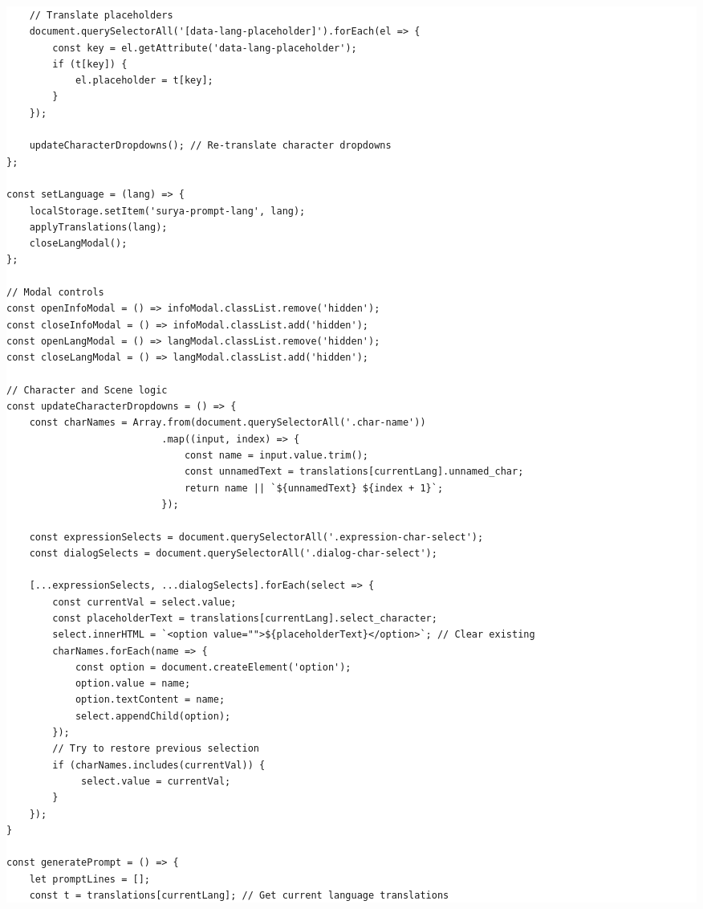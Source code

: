         // Translate placeholders
        document.querySelectorAll('[data-lang-placeholder]').forEach(el => {
            const key = el.getAttribute('data-lang-placeholder');
            if (t[key]) {
                el.placeholder = t[key];
            }
        });

        updateCharacterDropdowns(); // Re-translate character dropdowns
    };

    const setLanguage = (lang) => {
        localStorage.setItem('surya-prompt-lang', lang);
        applyTranslations(lang);
        closeLangModal();
    };
    
    // Modal controls
    const openInfoModal = () => infoModal.classList.remove('hidden');
    const closeInfoModal = () => infoModal.classList.add('hidden');
    const openLangModal = () => langModal.classList.remove('hidden');
    const closeLangModal = () => langModal.classList.add('hidden');
    
    // Character and Scene logic
    const updateCharacterDropdowns = () => {
        const charNames = Array.from(document.querySelectorAll('.char-name'))
                               .map((input, index) => {
                                   const name = input.value.trim();
                                   const unnamedText = translations[currentLang].unnamed_char;
                                   return name || `${unnamedText} ${index + 1}`;
                               });

        const expressionSelects = document.querySelectorAll('.expression-char-select');
        const dialogSelects = document.querySelectorAll('.dialog-char-select');

        [...expressionSelects, ...dialogSelects].forEach(select => {
            const currentVal = select.value;
            const placeholderText = translations[currentLang].select_character;
            select.innerHTML = `<option value="">${placeholderText}</option>`; // Clear existing
            charNames.forEach(name => {
                const option = document.createElement('option');
                option.value = name;
                option.textContent = name;
                select.appendChild(option);
            });
            // Try to restore previous selection
            if (charNames.includes(currentVal)) {
                 select.value = currentVal;
            }
        });
    }
    
    const generatePrompt = () => {
        let promptLines = [];
        const t = translations[currentLang]; // Get current language translations
